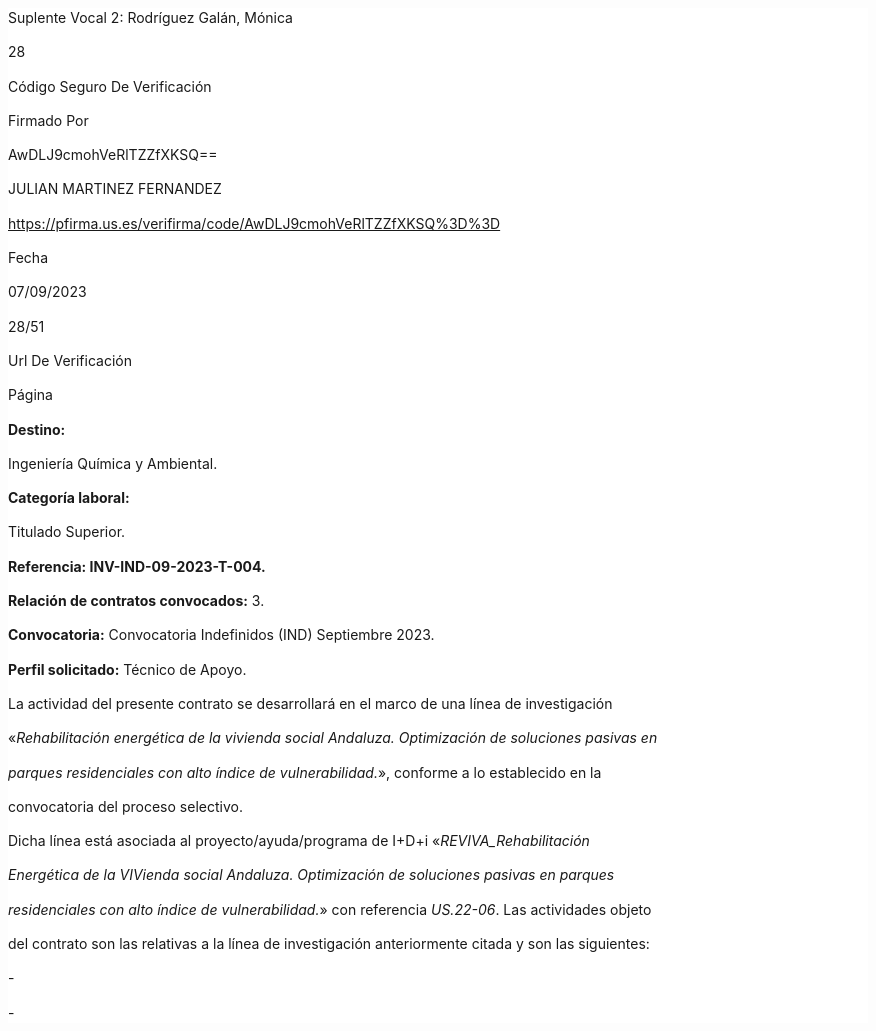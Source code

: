 Suplente Vocal 2: Rodríguez Galán, Mónica

28

Código Seguro De Verificación

Firmado Por

AwDLJ9cmohVeRlTZZfXKSQ==

JULIAN MARTINEZ FERNANDEZ

<https://pfirma.us.es/verifirma/code/AwDLJ9cmohVeRlTZZfXKSQ%3D%3D>

Fecha

07/09/2023

28/51

Url De Verificación

Página



<a name="br29"></a> 

**Destino:**

Ingeniería Química y Ambiental.

**Categoría laboral:**

Titulado Superior.

**Referencia: INV-IND-09-2023-T-004.**

**Relación de contratos convocados:** 3.

**Convocatoria:** Convocatoria Indefinidos (IND) Septiembre 2023.

**Perfil solicitado:** Técnico de Apoyo.

La actividad del presente contrato se desarrollará en el marco de una línea de investigación

«*Rehabilitación energética de la vivienda social Andaluza. Optimización de soluciones pasivas en*

*parques residenciales con alto índice de vulnerabilidad.*», conforme a lo establecido en la

convocatoria del proceso selectivo.

Dicha línea está asociada al proyecto/ayuda/programa de I+D+i «*REVIVA\_Rehabilitación*

*Energética de la VIVienda social Andaluza. Optimización de soluciones pasivas en parques*

*residenciales con alto índice de vulnerabilidad.*» con referencia *US.22-06*. Las actividades objeto

del contrato son las relativas a la línea de investigación anteriormente citada y son las siguientes:

\-

\-
